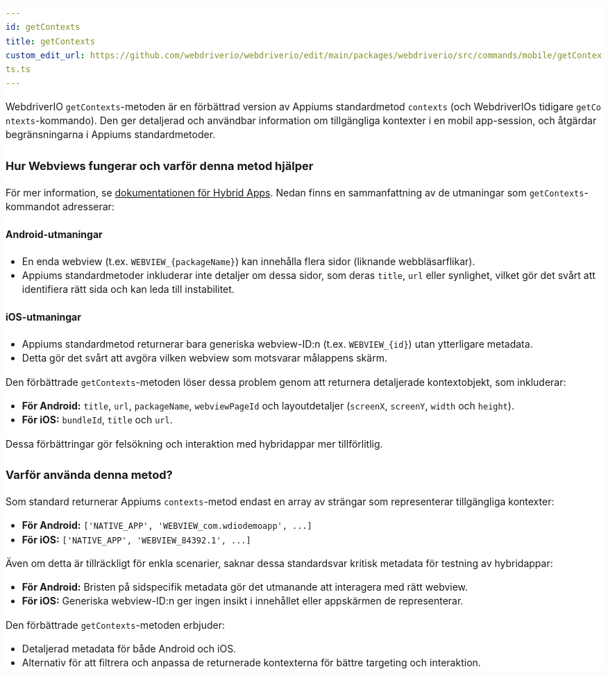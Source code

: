 ```yaml
---
id: getContexts
title: getContexts
custom_edit_url: https://github.com/webdriverio/webdriverio/edit/main/packages/webdriverio/src/commands/mobile/getContexts.ts
---
```


WebdriverIO `getContexts`-metoden är en förbättrad version av Appiums standardmetod `contexts`
(och WebdriverIOs tidigare `getContexts`-kommando). Den ger detaljerad och användbar information
om tillgängliga kontexter i en mobil app-session, och åtgärdar begränsningarna i Appiums standardmetoder.

### Hur Webviews fungerar och varför denna metod hjälper
För mer information, se [dokumentationen för Hybrid Apps](/docs/api/mobile#hybrid-apps). Nedan finns en sammanfattning av de utmaningar som `getContexts`-kommandot adresserar:

#### Android-utmaningar
- En enda webview (t.ex. `WEBVIEW_{packageName}`) kan innehålla flera sidor (liknande webbläsarflikar).
- Appiums standardmetoder inkluderar inte detaljer om dessa sidor, som deras `title`, `url` eller synlighet,
  vilket gör det svårt att identifiera rätt sida och kan leda till instabilitet.

#### iOS-utmaningar
- Appiums standardmetod returnerar bara generiska webview-ID:n (t.ex. `WEBVIEW_{id}`) utan ytterligare metadata.
- Detta gör det svårt att avgöra vilken webview som motsvarar målappens skärm.

Den förbättrade `getContexts`-metoden löser dessa problem genom att returnera detaljerade kontextobjekt, som inkluderar:
- **För Android:** `title`, `url`, `packageName`, `webviewPageId` och layoutdetaljer (`screenX`, `screenY`, `width` och `height`).
- **För iOS:** `bundleId`, `title` och `url`.

Dessa förbättringar gör felsökning och interaktion med hybridappar mer tillförlitlig.

### Varför använda denna metod?
Som standard returnerar Appiums `contexts`-metod endast en array av strängar som representerar tillgängliga kontexter:
- **För Android:** `['NATIVE_APP', 'WEBVIEW_com.wdiodemoapp', ...]`
- **För iOS:** `['NATIVE_APP', 'WEBVIEW_84392.1', ...]`

Även om detta är tillräckligt för enkla scenarier, saknar dessa standardsvar kritisk metadata för testning av hybridappar:
- **För Android:** Bristen på sidspecifik metadata gör det utmanande att interagera med rätt webview.
- **För iOS:** Generiska webview-ID:n ger ingen insikt i innehållet eller appskärmen de representerar.

Den förbättrade `getContexts`-metoden erbjuder:
- Detaljerad metadata för både Android och iOS.
- Alternativ för att filtrera och anpassa de returnerade kontexterna för bättre targeting och interaktion.
